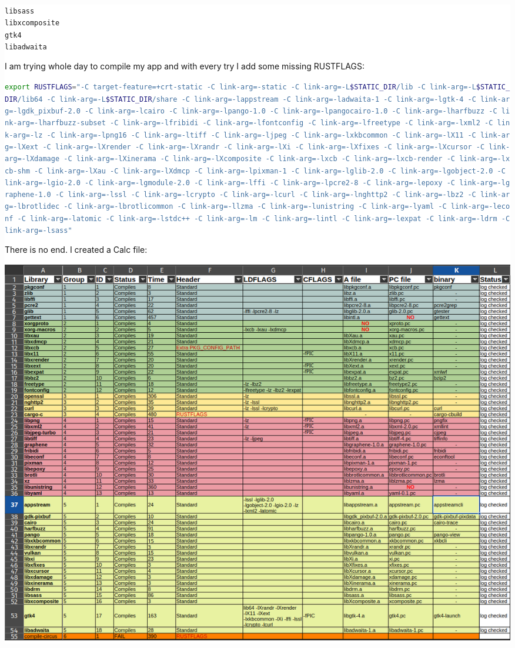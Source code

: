 ```Config
libsass
libxcomposite
gtk4
libadwaita
```

I am trying whole day to compile my app and with every try I add some missing RUSTFLAGS:

```bash
export RUSTFLAGS="-C target-feature=+crt-static -C link-arg=-static -C link-arg=-L$STATIC_DIR/lib -C link-arg=-L$STATIC_DIR/lib64 -C link-arg=-L$STATIC_DIR/share -C link-arg=-lappstream -C link-arg=-ladwaita-1 -C link-arg=-lgtk-4 -C link-arg=-lgdk_pixbuf-2.0 -C link-arg=-lcairo -C link-arg=-lpango-1.0 -C link-arg=-lpangocairo-1.0 -C link-arg=-lharfbuzz -C link-arg=-lharfbuzz-subset -C link-arg=-lfribidi -C link-arg=-lfontconfig -C link-arg=-lfreetype -C link-arg=-lxml2 -C link-arg=-lz -C link-arg=-lpng16 -C link-arg=-ltiff -C link-arg=-ljpeg -C link-arg=-lxkbcommon -C link-arg=-lX11 -C link-arg=-lXext -C link-arg=-lXrender -C link-arg=-lXrandr -C link-arg=-lXi -C link-arg=-lXfixes -C link-arg=-lXcursor -C link-arg=-lXdamage -C link-arg=-lXinerama -C link-arg=-lXcomposite -C link-arg=-lxcb -C link-arg=-lxcb-render -C link-arg=-lxcb-shm -C link-arg=-lXau -C link-arg=-lXdmcp -C link-arg=-lpixman-1 -C link-arg=-lglib-2.0 -C link-arg=-lgobject-2.0 -C link-arg=-lgio-2.0 -C link-arg=-lgmodule-2.0 -C link-arg=-lffi -C link-arg=-lpcre2-8 -C link-arg=-lepoxy -C link-arg=-lgraphene-1.0 -C link-arg=-lssl -C link-arg=-lcrypto -C link-arg=-lcurl -C link-arg=-lnghttp2 -C link-arg=-lbz2 -C link-arg=-lbrotlidec -C link-arg=-lbrotlicommon -C link-arg=-llzma -C link-arg=-lunistring -C link-arg=-lyaml -C link-arg=-leconf -C link-arg=-latomic -C link-arg=-lstdc++ -C link-arg=-lm -C link-arg=-lintl -C link-arg=-lexpat -C link-arg=-ldrm -C link-arg=-lsass"
```

There is no end. I created a Calc file:

![Last build](/assets/article_images/2025-06-19-executable-hunt/calc.png)
